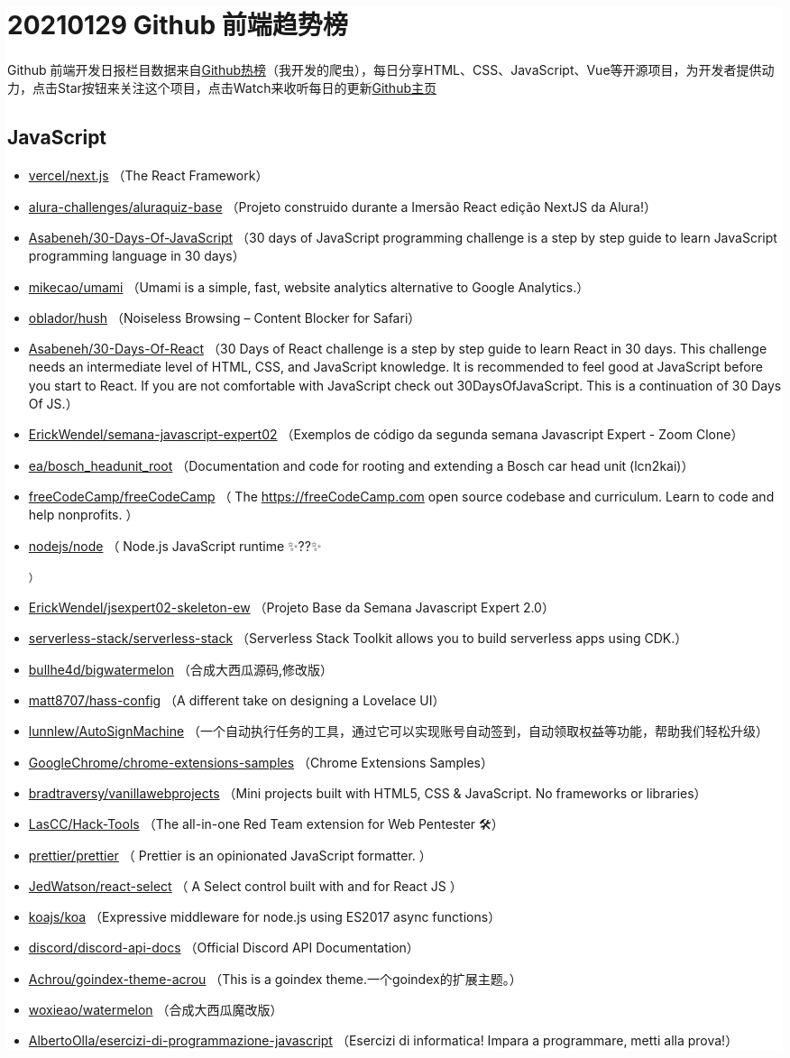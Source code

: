 # 20210129 Github 前端趋势榜

Github 前端开发日报栏目数据来自[Github热榜](http://news.caibaojian.com.cn/)（我开发的爬虫），每日分享HTML、CSS、JavaScript、Vue等开源项目，为开发者提供动力，点击Star按钮来关注这个项目，点击Watch来收听每日的更新[Github主页](https://github.com/kujian/githubTrending)
## JavaScript

* [vercel/next.js](https://github.com/vercel/next.js) （The React Framework）
* [alura-challenges/aluraquiz-base](https://github.com/alura-challenges/aluraquiz-base) （Projeto construido durante a Imersão React edição NextJS da Alura!）
* [Asabeneh/30-Days-Of-JavaScript](https://github.com/Asabeneh/30-Days-Of-JavaScript) （30 days of JavaScript programming challenge is a step by step guide to learn JavaScript programming language in 30 days）
* [mikecao/umami](https://github.com/mikecao/umami) （Umami is a simple, fast, website analytics alternative to Google Analytics.）
* [oblador/hush](https://github.com/oblador/hush) （Noiseless Browsing – Content Blocker for Safari）
* [Asabeneh/30-Days-Of-React](https://github.com/Asabeneh/30-Days-Of-React) （30 Days of React challenge is a step by step guide to learn React in 30 days. This challenge needs an intermediate level of HTML, CSS, and JavaScript knowledge. It is recommended to feel good at JavaScript before you start to React. If you are not comfortable with JavaScript check out 30DaysOfJavaScript. This is a continuation of 30 Days Of JS.）
* [ErickWendel/semana-javascript-expert02](https://github.com/ErickWendel/semana-javascript-expert02) （Exemplos de código da segunda semana Javascript Expert - Zoom Clone）
* [ea/bosch_headunit_root](https://github.com/ea/bosch_headunit_root) （Documentation and code for rooting and extending a Bosch car head unit (lcn2kai)）
* [freeCodeCamp/freeCodeCamp](https://github.com/freeCodeCamp/freeCodeCamp) （
        The <a href="https://freeCodeCamp.com">https://freeCodeCamp.com</a> open source codebase and curriculum. Learn to code and help nonprofits.
      ）
* [nodejs/node](https://github.com/nodejs/node) （
        Node.js JavaScript runtime &#x2728;??&#x2728;

      ）
* [ErickWendel/jsexpert02-skeleton-ew](https://github.com/ErickWendel/jsexpert02-skeleton-ew) （Projeto Base da Semana Javascript Expert 2.0）
* [serverless-stack/serverless-stack](https://github.com/serverless-stack/serverless-stack) （Serverless Stack Toolkit allows you to build serverless apps using CDK.）
* [bullhe4d/bigwatermelon](https://github.com/bullhe4d/bigwatermelon) （合成大西瓜源码,修改版）
* [matt8707/hass-config](https://github.com/matt8707/hass-config) （A different take on designing a Lovelace UI）
* [lunnlew/AutoSignMachine](https://github.com/lunnlew/AutoSignMachine) （一个自动执行任务的工具，通过它可以实现账号自动签到，自动领取权益等功能，帮助我们轻松升级）
* [GoogleChrome/chrome-extensions-samples](https://github.com/GoogleChrome/chrome-extensions-samples) （Chrome Extensions Samples）
* [bradtraversy/vanillawebprojects](https://github.com/bradtraversy/vanillawebprojects) （Mini projects built with HTML5, CSS &amp; JavaScript. No frameworks or libraries）
* [LasCC/Hack-Tools](https://github.com/LasCC/Hack-Tools) （The all-in-one Red Team extension for Web Pentester &#x1f6e0;）
* [prettier/prettier](https://github.com/prettier/prettier) （
        Prettier is an opinionated JavaScript formatter.
      ）
* [JedWatson/react-select](https://github.com/JedWatson/react-select) （
        A Select control built with and for React JS
      ）
* [koajs/koa](https://github.com/koajs/koa) （Expressive middleware for node.js using ES2017 async functions）
* [discord/discord-api-docs](https://github.com/discord/discord-api-docs) （Official Discord API Documentation）
* [Achrou/goindex-theme-acrou](https://github.com/Achrou/goindex-theme-acrou) （This is a goindex theme.一个goindex的扩展主题。）
* [woxieao/watermelon](https://github.com/woxieao/watermelon) （合成大西瓜魔改版）
* [AlbertoOlla/esercizi-di-programmazione-javascript](https://github.com/AlbertoOlla/esercizi-di-programmazione-javascript) （Esercizi di informatica! Impara a programmare, metti alla prova!）
